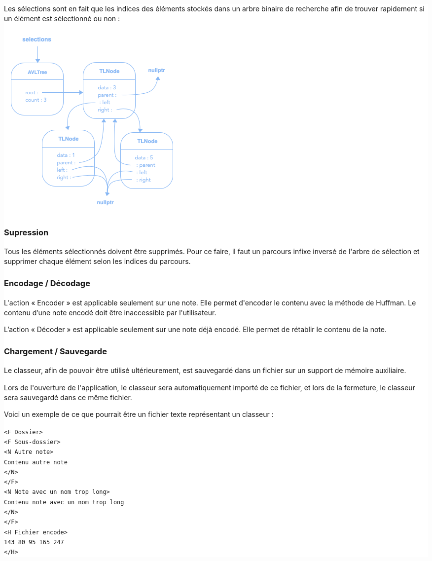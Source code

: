 Les sélections sont en fait que les indices des éléments stockés dans un arbre binaire de recherche afin de trouver rapidement si un élément est sélectionné ou non :

![](Images/Selections.png)

### Supression ###

Tous les éléments sélectionnés doivent être supprimés. Pour ce faire, il faut un parcours infixe inversé de l'arbre de sélection et supprimer chaque élément selon les indices du parcours.

### Encodage / Décodage ###

L'action « Encoder » est applicable seulement sur une note. Elle permet d'encoder le contenu avec la méthode de Huffman. Le contenu d’une note encodé doit être inaccessible par l'utilisateur.

L’action « Décoder » est applicable seulement sur une note déjà encodé. Elle permet de rétablir le contenu de la note.

### Chargement / Sauvegarde ###

Le classeur, afin de pouvoir être utilisé ultérieurement, est sauvegardé dans un fichier sur un support de mémoire auxiliaire.

Lors de l'ouverture de l'application, le classeur sera automatiquement importé de ce fichier, et lors de la fermeture, le classeur sera sauvegardé dans ce même fichier.

Voici un exemple de ce que pourrait être un fichier texte représentant un classeur :

```
<F Dossier>
<F Sous‐dossier>
<N Autre note>
Contenu autre note
</N>
</F>
<N Note avec un nom trop long>
Contenu note avec un nom trop long
</N>
</F>
<H Fichier encode>
143 80 95 165 247
</H>
```
